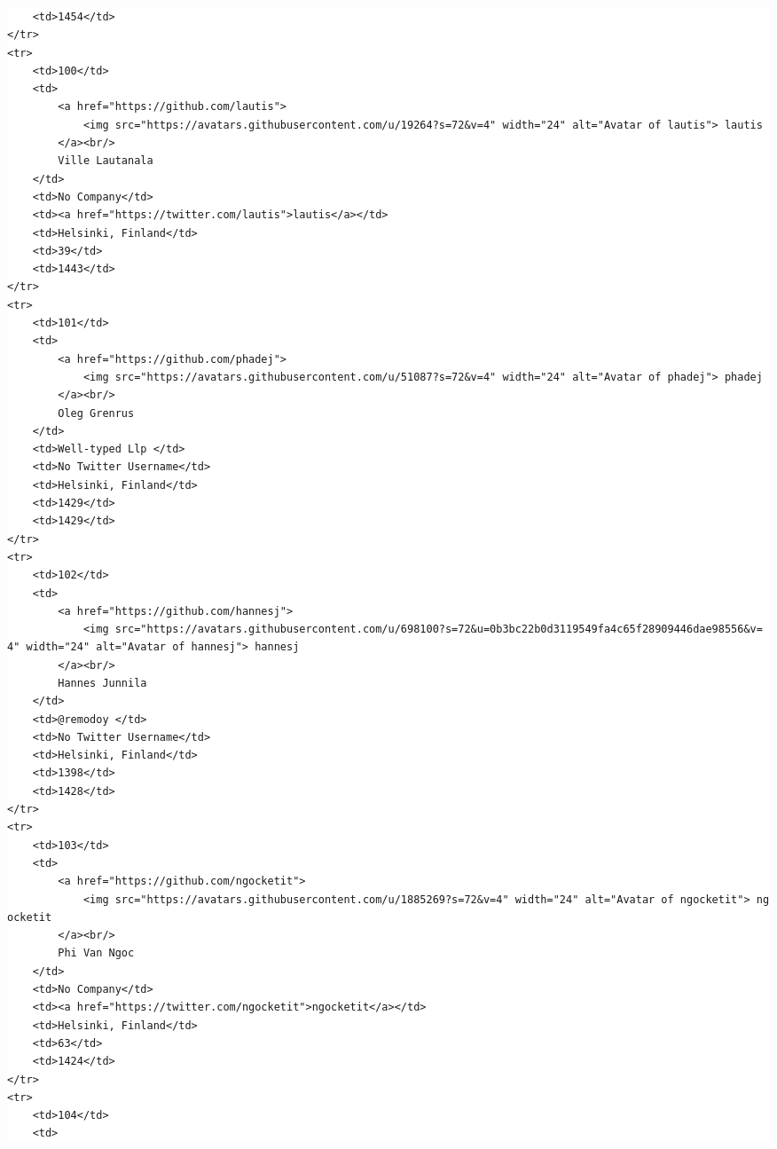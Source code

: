 		<td>1454</td>
	</tr>
	<tr>
		<td>100</td>
		<td>
			<a href="https://github.com/lautis">
				<img src="https://avatars.githubusercontent.com/u/19264?s=72&v=4" width="24" alt="Avatar of lautis"> lautis
			</a><br/>
			Ville Lautanala
		</td>
		<td>No Company</td>
		<td><a href="https://twitter.com/lautis">lautis</a></td>
		<td>Helsinki, Finland</td>
		<td>39</td>
		<td>1443</td>
	</tr>
	<tr>
		<td>101</td>
		<td>
			<a href="https://github.com/phadej">
				<img src="https://avatars.githubusercontent.com/u/51087?s=72&v=4" width="24" alt="Avatar of phadej"> phadej
			</a><br/>
			Oleg Grenrus
		</td>
		<td>Well-typed Llp </td>
		<td>No Twitter Username</td>
		<td>Helsinki, Finland</td>
		<td>1429</td>
		<td>1429</td>
	</tr>
	<tr>
		<td>102</td>
		<td>
			<a href="https://github.com/hannesj">
				<img src="https://avatars.githubusercontent.com/u/698100?s=72&u=0b3bc22b0d3119549fa4c65f28909446dae98556&v=4" width="24" alt="Avatar of hannesj"> hannesj
			</a><br/>
			Hannes Junnila
		</td>
		<td>@remodoy </td>
		<td>No Twitter Username</td>
		<td>Helsinki, Finland</td>
		<td>1398</td>
		<td>1428</td>
	</tr>
	<tr>
		<td>103</td>
		<td>
			<a href="https://github.com/ngocketit">
				<img src="https://avatars.githubusercontent.com/u/1885269?s=72&v=4" width="24" alt="Avatar of ngocketit"> ngocketit
			</a><br/>
			Phi Van Ngoc
		</td>
		<td>No Company</td>
		<td><a href="https://twitter.com/ngocketit">ngocketit</a></td>
		<td>Helsinki, Finland</td>
		<td>63</td>
		<td>1424</td>
	</tr>
	<tr>
		<td>104</td>
		<td>